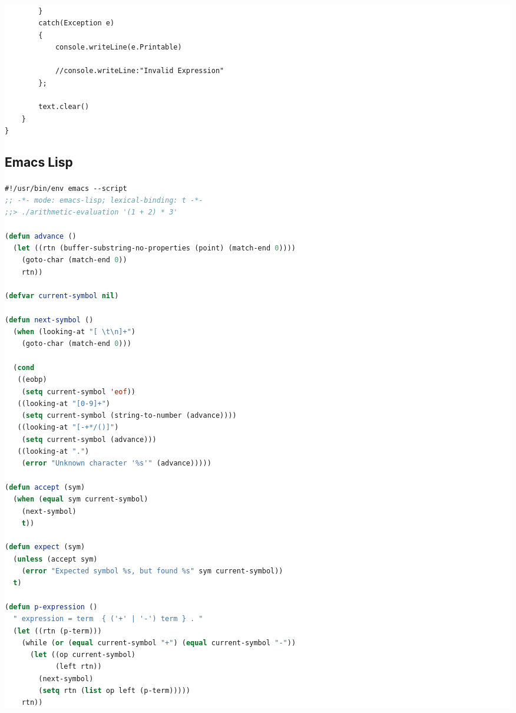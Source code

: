 ```elena
        }
        catch(Exception e)
        {
            console.writeLine(e.Printable)
            
            //console.writeLine:"Invalid Expression"
        };
        
        text.clear()
    }
}
```



## Emacs Lisp


```lisp
#!/usr/bin/env emacs --script
;; -*- mode: emacs-lisp; lexical-binding: t -*-
;;> ./arithmetic-evaluation '(1 + 2) * 3'

(defun advance ()
  (let ((rtn (buffer-substring-no-properties (point) (match-end 0))))
    (goto-char (match-end 0))
    rtn))
               
(defvar current-symbol nil)

(defun next-symbol ()
  (when (looking-at "[ \t\n]+")
    (goto-char (match-end 0)))

  (cond
   ((eobp)
    (setq current-symbol 'eof))
   ((looking-at "[0-9]+")
    (setq current-symbol (string-to-number (advance))))
   ((looking-at "[-+*/()]")
    (setq current-symbol (advance)))
   ((looking-at ".")
    (error "Unknown character '%s'" (advance)))))

(defun accept (sym)
  (when (equal sym current-symbol)
    (next-symbol)
    t))
      
(defun expect (sym)
  (unless (accept sym)
    (error "Expected symbol %s, but found %s" sym current-symbol))
  t)    

(defun p-expression ()
  " expression = term  { ('+' | '-') term } . "
  (let ((rtn (p-term)))
    (while (or (equal current-symbol "+") (equal current-symbol "-"))
      (let ((op current-symbol)
            (left rtn))
        (next-symbol)
        (setq rtn (list op left (p-term)))))
    rtn))  

```